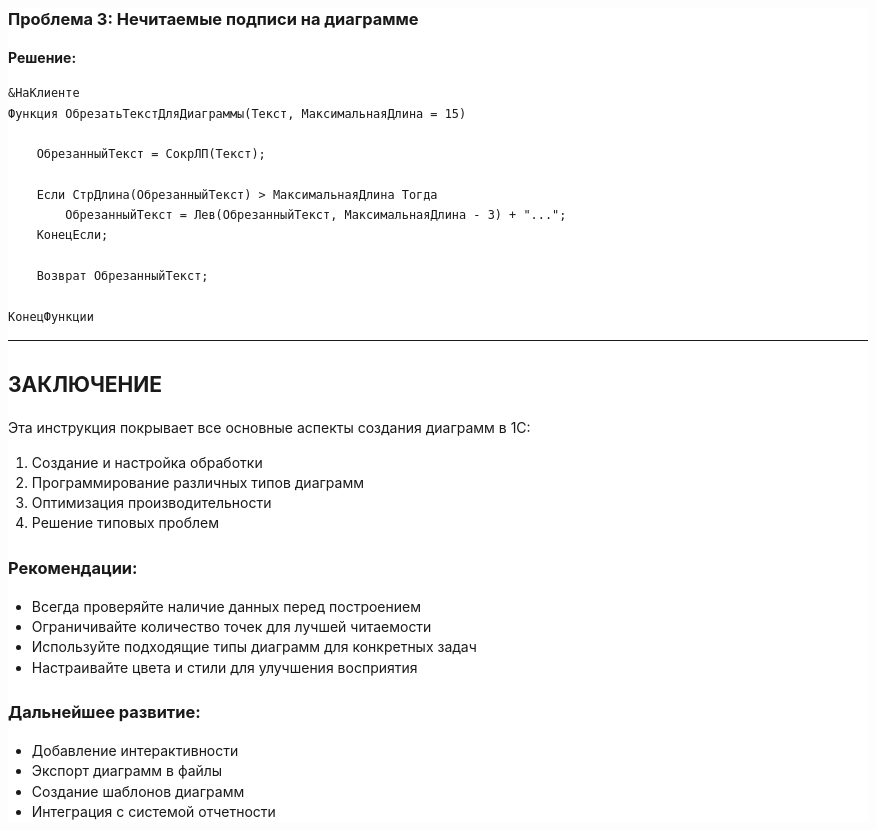 ### Проблема 3: Нечитаемые подписи на диаграмме

**Решение:**
```bsl
&НаКлиенте
Функция ОбрезатьТекстДляДиаграммы(Текст, МаксимальнаяДлина = 15)
    
    ОбрезанныйТекст = СокрЛП(Текст);
    
    Если СтрДлина(ОбрезанныйТекст) > МаксимальнаяДлина Тогда
        ОбрезанныйТекст = Лев(ОбрезанныйТекст, МаксимальнаяДлина - 3) + "...";
    КонецЕсли;
    
    Возврат ОбрезанныйТекст;
    
КонецФункции
```

---

## ЗАКЛЮЧЕНИЕ

Эта инструкция покрывает все основные аспекты создания диаграмм в 1C:
1. Создание и настройка обработки
2. Программирование различных типов диаграмм
3. Оптимизация производительности
4. Решение типовых проблем

### Рекомендации:
- Всегда проверяйте наличие данных перед построением
- Ограничивайте количество точек для лучшей читаемости
- Используйте подходящие типы диаграмм для конкретных задач
- Настраивайте цвета и стили для улучшения восприятия

### Дальнейшее развитие:
- Добавление интерактивности
- Экспорт диаграмм в файлы
- Создание шаблонов диаграмм
- Интеграция с системой отчетности
